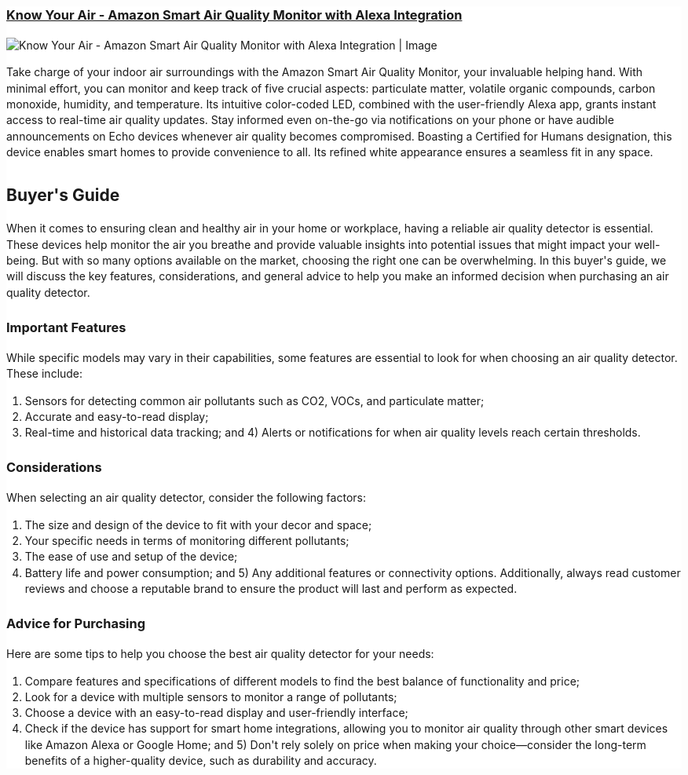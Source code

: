 
### [Know Your Air - Amazon Smart Air Quality Monitor with Alexa Integration](https://www.amazon.com/s?tag=friendsshop06-20&k=Air+Quality+Detector)

![Know Your Air - Amazon Smart Air Quality Monitor with Alexa Integration | Image](https://encrypted-tbn3.gstatic.com/shopping?q=tbn:ANd9GcRakMINLdWoMrYsxXk\_jjhTk\_gp\_dv-Uo-f3RDyB3NdP8tZVyhSwnLg045Mbd7p48lPwDUq1PHG1Z\_4zzn3C7S\_Fd09d5ub&usqp=CAY)

Take charge of your indoor air surroundings with the Amazon Smart Air Quality Monitor, your invaluable helping hand. With minimal effort, you can monitor and keep track of five crucial aspects: particulate matter, volatile organic compounds, carbon monoxide, humidity, and temperature. Its intuitive color-coded LED, combined with the user-friendly Alexa app, grants instant access to real-time air quality updates. Stay informed even on-the-go via notifications on your phone or have audible announcements on Echo devices whenever air quality becomes compromised. Boasting a Certified for Humans designation, this device enables smart homes to provide convenience to all. Its refined white appearance ensures a seamless fit in any space.


## Buyer's Guide

When it comes to ensuring clean and healthy air in your home or workplace, having a reliable air quality detector is essential. These devices help monitor the air you breathe and provide valuable insights into potential issues that might impact your well-being. But with so many options available on the market, choosing the right one can be overwhelming. In this buyer's guide, we will discuss the key features, considerations, and general advice to help you make an informed decision when purchasing an air quality detector. 


### Important Features

While specific models may vary in their capabilities, some features are essential to look for when choosing an air quality detector. These include: 
1) Sensors for detecting common air pollutants such as CO2, VOCs, and particulate matter; 
2) Accurate and easy-to-read display; 
3) Real-time and historical data tracking; and 4) Alerts or notifications for when air quality levels reach certain thresholds. 


### Considerations

When selecting an air quality detector, consider the following factors: 
1) The size and design of the device to fit with your decor and space; 
2) Your specific needs in terms of monitoring different pollutants; 
3) The ease of use and setup of the device; 
4) Battery life and power consumption; and 5) Any additional features or connectivity options. Additionally, always read customer reviews and choose a reputable brand to ensure the product will last and perform as expected. 


### Advice for Purchasing

Here are some tips to help you choose the best air quality detector for your needs: 
1) Compare features and specifications of different models to find the best balance of functionality and price; 
2) Look for a device with multiple sensors to monitor a range of pollutants; 
3) Choose a device with an easy-to-read display and user-friendly interface; 
4) Check if the device has support for smart home integrations, allowing you to monitor air quality through other smart devices like Amazon Alexa or Google Home; and 5) Don't rely solely on price when making your choice—consider the long-term benefits of a higher-quality device, such as durability and accuracy. 
